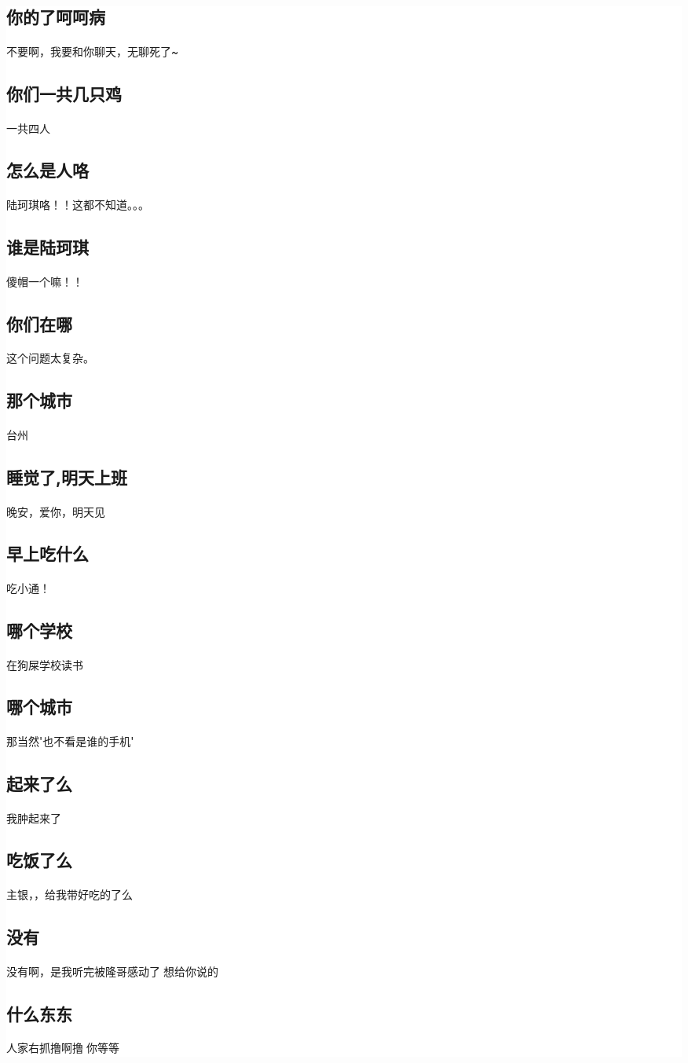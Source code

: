 ## 你的了呵呵病
不要啊，我要和你聊天，无聊死了~

## 你们一共几只鸡
一共四人

## 怎么是人咯
陆珂琪咯！！这都不知道。。。

## 谁是陆珂琪
傻帽一个嘛！！

## 你们在哪
这个问题太复杂。

## 那个城市
台州

## 睡觉了,明天上班
晚安，爱你，明天见

## 早上吃什么
吃小通！

## 哪个学校
在狗屎学校读书

## 哪个城市
那当然'也不看是谁的手机'

## 起来了么
我肿起来了

## 吃饭了么
主银，，给我带好吃的了么

## 没有
没有啊，是我听完被隆哥感动了 想给你说的

## 什么东东
人家右抓撸啊撸 你等等
